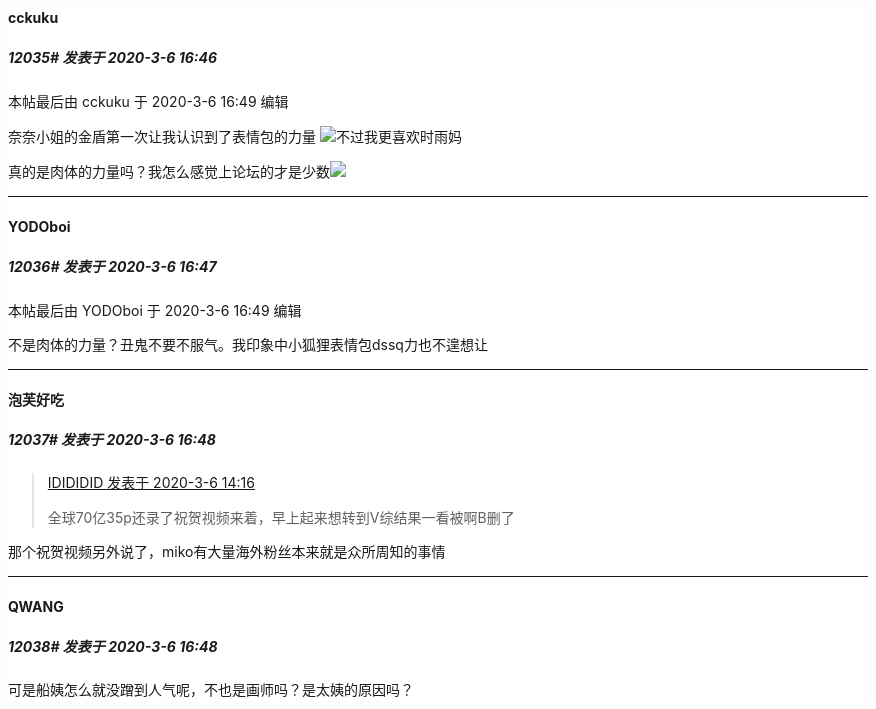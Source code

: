 ####  cckuku  
##### 12035#       发表于 2020-3-6 16:46



 本帖最后由 cckuku 于 2020-3-6 16:49 编辑 

奈奈小姐的金盾第一次让我认识到了表情包的力量
<img src="https://static.saraba1st.com/image/smiley/face2017/067.png" referrerpolicy="no-referrer">不过我更喜欢时雨妈


真的是肉体的力量吗？我怎么感觉上论坛的才是少数<img src="https://static.saraba1st.com/image/smiley/face2017/003.png" referrerpolicy="no-referrer">







-----

####  YODOboi  
##### 12036#       发表于 2020-3-6 16:47



 本帖最后由 YODOboi 于 2020-3-6 16:49 编辑 

不是肉体的力量？丑鬼不要不服气。我印象中小狐狸表情包dssq力也不遑想让







-----

####  泡芙好吃  
##### 12037#       发表于 2020-3-6 16:48



<blockquote><a href="httphttps://bbs.saraba1st.com/2b/forum.php?mod=redirect&amp;goto=findpost&amp;pid=46636457&amp;ptid=1907975" target="_blank">IDIDIDID 发表于 2020-3-6 14:16</a>

全球70亿35p还录了祝贺视频来着，早上起来想转到V综结果一看被啊B删了</blockquote>
那个祝贺视频另外说了，miko有大量海外粉丝本来就是众所周知的事情







-----

####  QWANG  
##### 12038#       发表于 2020-3-6 16:48




可是船姨怎么就没蹭到人气呢，不也是画师吗？是太姨的原因吗？

